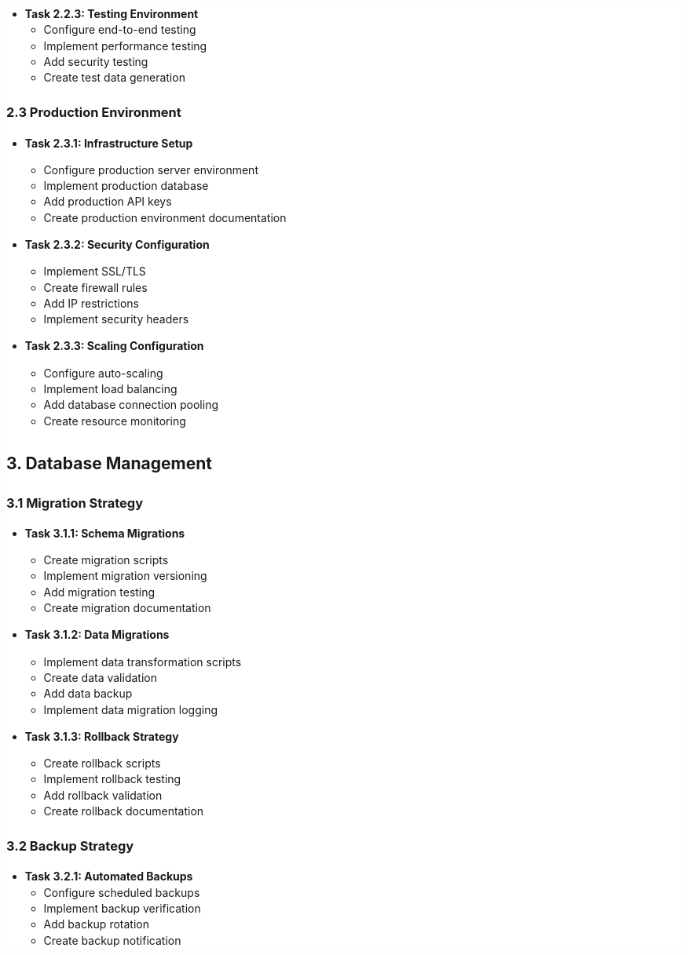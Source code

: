 - **Task 2.2.3: Testing Environment**
  - Configure end-to-end testing
  - Implement performance testing
  - Add security testing
  - Create test data generation

### 2.3 Production Environment

- **Task 2.3.1: Infrastructure Setup**
  - Configure production server environment
  - Implement production database
  - Add production API keys
  - Create production environment documentation

- **Task 2.3.2: Security Configuration**
  - Implement SSL/TLS
  - Create firewall rules
  - Add IP restrictions
  - Implement security headers

- **Task 2.3.3: Scaling Configuration**
  - Configure auto-scaling
  - Implement load balancing
  - Add database connection pooling
  - Create resource monitoring

## 3. Database Management

### 3.1 Migration Strategy

- **Task 3.1.1: Schema Migrations**
  - Create migration scripts
  - Implement migration versioning
  - Add migration testing
  - Create migration documentation

- **Task 3.1.2: Data Migrations**
  - Implement data transformation scripts
  - Create data validation
  - Add data backup
  - Implement data migration logging

- **Task 3.1.3: Rollback Strategy**
  - Create rollback scripts
  - Implement rollback testing
  - Add rollback validation
  - Create rollback documentation

### 3.2 Backup Strategy

- **Task 3.2.1: Automated Backups**
  - Configure scheduled backups
  - Implement backup verification
  - Add backup rotation
  - Create backup notification
